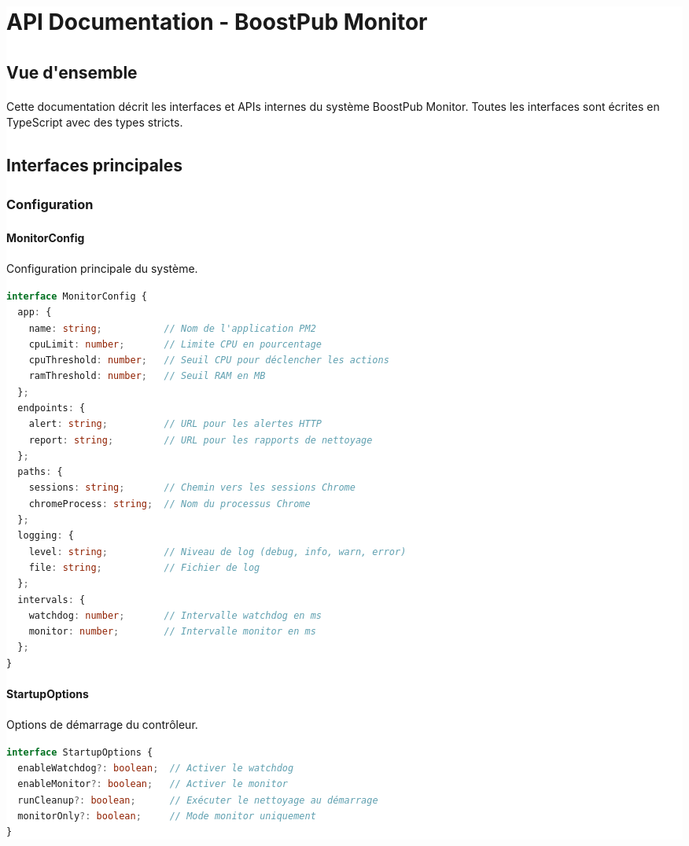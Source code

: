 # API Documentation - BoostPub Monitor

## Vue d'ensemble

Cette documentation décrit les interfaces et APIs internes du système BoostPub Monitor. Toutes les interfaces sont écrites en TypeScript avec des types stricts.

## Interfaces principales

### Configuration

#### MonitorConfig
Configuration principale du système.

```typescript
interface MonitorConfig {
  app: {
    name: string;           // Nom de l'application PM2
    cpuLimit: number;       // Limite CPU en pourcentage
    cpuThreshold: number;   // Seuil CPU pour déclencher les actions
    ramThreshold: number;   // Seuil RAM en MB
  };
  endpoints: {
    alert: string;          // URL pour les alertes HTTP
    report: string;         // URL pour les rapports de nettoyage
  };
  paths: {
    sessions: string;       // Chemin vers les sessions Chrome
    chromeProcess: string;  // Nom du processus Chrome
  };
  logging: {
    level: string;          // Niveau de log (debug, info, warn, error)
    file: string;           // Fichier de log
  };
  intervals: {
    watchdog: number;       // Intervalle watchdog en ms
    monitor: number;        // Intervalle monitor en ms
  };
}
```

#### StartupOptions
Options de démarrage du contrôleur.

```typescript
interface StartupOptions {
  enableWatchdog?: boolean;  // Activer le watchdog
  enableMonitor?: boolean;   // Activer le monitor
  runCleanup?: boolean;      // Exécuter le nettoyage au démarrage
  monitorOnly?: boolean;     // Mode monitor uniquement
}
```
